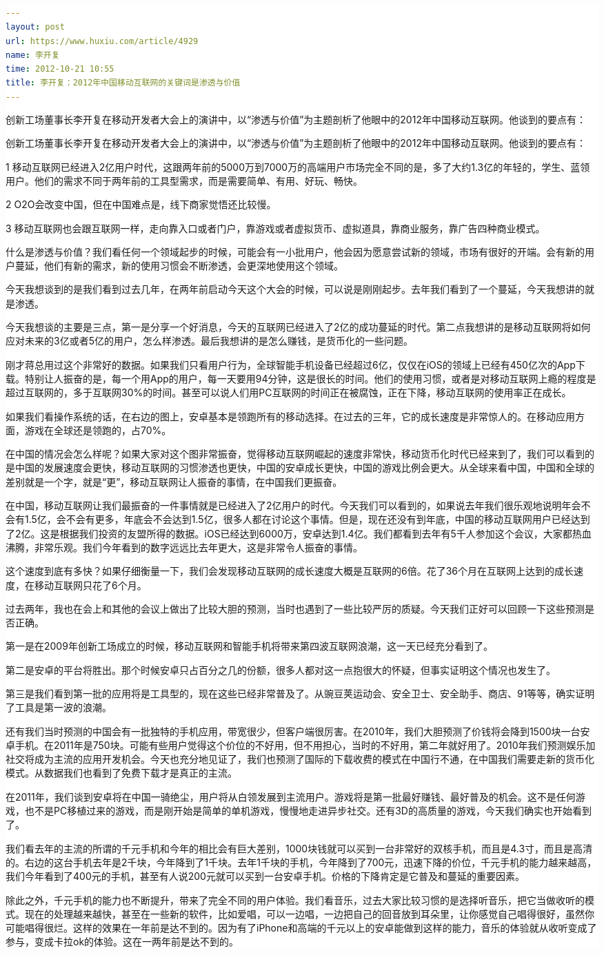 ```yaml
---
layout: post
url: https://www.huxiu.com/article/4929
name: 李开复
time: 2012-10-21 10:55
title: 李开复：2012年中国移动互联网的关键词是渗透与价值
---
```

创新工场董事长李开复在移动开发者大会上的演讲中，以“渗透与价值”为主题剖析了他眼中的2012年中国移动互联网。他谈到的要点有：

创新工场董事长李开复在移动开发者大会上的演讲中，以“渗透与价值”为主题剖析了他眼中的2012年中国移动互联网。他谈到的要点有：

1 移动互联网已经进入2亿用户时代，这跟两年前的5000万到7000万的高端用户市场完全不同的是，多了大约1.3亿的年轻的，学生、蓝领用户。他们的需求不同于两年前的工具型需求，而是需要简单、有用、好玩、畅快。

2 O2O会改变中国，但在中国难点是，线下商家觉悟还比较慢。

3 移动互联网也会跟互联网一样，走向靠入口或者门户，靠游戏或者虚拟货币、虚拟道具，靠商业服务，靠广告四种商业模式。

什么是渗透与价值？我们看任何一个领域起步的时候，可能会有一小批用户，他会因为愿意尝试新的领域，市场有很好的开端。会有新的用户蔓延，他们有新的需求，新的使用习惯会不断渗透，会更深地使用这个领域。

今天我想谈到的是我们看到过去几年，在两年前启动今天这个大会的时候，可以说是刚刚起步。去年我们看到了一个蔓延，今天我想讲的就是渗透。

今天我想谈的主要是三点，第一是分享一个好消息，今天的互联网已经进入了2亿的成功蔓延的时代。第二点我想讲的是移动互联网将如何应对未来的3亿或者5亿的用户，怎么样渗透。最后我想讲的是怎么赚钱，是货币化的一些问题。

刚才蒋总用过这个非常好的数据。如果我们只看用户行为，全球智能手机设备已经超过6亿，仅仅在iOS的领域上已经有450亿次的App下载。特别让人振奋的是，每一个用App的用户，每一天要用94分钟，这是很长的时间。他们的使用习惯，或者是对移动互联网上瘾的程度是超过互联网的，多于互联网30%的时间。甚至可以说人们用PC互联网的时间正在被腐蚀，正在下降，移动互联网的使用率正在成长。

如果我们看操作系统的话，在右边的图上，安卓基本是领跑所有的移动选择。在过去的三年，它的成长速度是非常惊人的。在移动应用方面，游戏在全球还是领跑的，占70%。

在中国的情况会怎么样呢？如果大家对这个图非常振奋，觉得移动互联网崛起的速度非常快，移动货币化时代已经来到了，我们可以看到的是中国的发展速度会更快，移动互联网的习惯渗透也更快，中国的安卓成长更快，中国的游戏比例会更大。从全球来看中国，中国和全球的差别就是一个字，就是“更”，移动互联网让人振奋的事情，在中国我们更振奋。

在中国，移动互联网让我们最振奋的一件事情就是已经进入了2亿用户的时代。今天我们可以看到的，如果说去年我们很乐观地说明年会不会有1.5亿，会不会有更多，年底会不会达到1.5亿，很多人都在讨论这个事情。但是，现在还没有到年底，中国的移动互联网用户已经达到了2亿。这是根据我们投资的友盟所得的数据。iOS已经达到6000万，安卓达到1.4亿。我们都看到去年有5千人参加这个会议，大家都热血沸腾，非常乐观。我们今年看到的数字远远比去年更大，这是非常令人振奋的事情。

这个速度到底有多快？如果仔细衡量一下，我们会发现移动互联网的成长速度大概是互联网的6倍。花了36个月在互联网上达到的成长速度，在移动互联网只花了6个月。

过去两年，我也在会上和其他的会议上做出了比较大胆的预测，当时也遇到了一些比较严厉的质疑。今天我们正好可以回顾一下这些预测是否正确。

第一是在2009年创新工场成立的时候，移动互联网和智能手机将带来第四波互联网浪潮，这一天已经充分看到了。

第二是安卓的平台将胜出。那个时候安卓只占百分之几的份额，很多人都对这一点抱很大的怀疑，但事实证明这个情况也发生了。

第三是我们看到第一批的应用将是工具型的，现在这些已经非常普及了。从豌豆荚运动会、安全卫士、安全助手、商店、91等等，确实证明了工具是第一波的浪潮。

还有我们当时预测的中国会有一批独特的手机应用，带宽很少，但客户端很厉害。在2010年，我们大胆预测了价钱将会降到1500块一台安卓手机。在2011年是750块。可能有些用户觉得这个价位的不好用，但不用担心，当时的不好用，第二年就好用了。2010年我们预测娱乐加社交将成为主流的应用开发机会。今天也充分地见证了，我们也预测了国际的下载收费的模式在中国行不通，在中国我们需要走新的货币化模式。从数据我们也看到了免费下载才是真正的主流。

在2011年，我们谈到安卓将在中国一骑绝尘，用户将从白领发展到主流用户。游戏将是第一批最好赚钱、最好普及的机会。这不是任何游戏，也不是PC移植过来的游戏，而是刚开始是简单的单机游戏，慢慢地走进异步社交。还有3D的高质量的游戏，今天我们确实也开始看到了。

我们看去年的主流的所谓的千元手机和今年的相比会有巨大差别，1000块钱就可以买到一台非常好的双核手机，而且是4.3寸，而且是高清的。右边的这台手机去年是2千块，今年降到了1千块。去年1千块的手机，今年降到了700元，迅速下降的价位，千元手机的能力越来越高，我们今年看到了400元的手机，甚至有人说200元就可以买到一台安卓手机。价格的下降肯定是它普及和蔓延的重要因素。

除此之外，千元手机的能力也不断提升，带来了完全不同的用户体验。我们看音乐，过去大家比较习惯的是选择听音乐，把它当做收听的模式。现在的处理越来越快，甚至在一些新的软件，比如爱唱，可以一边唱，一边把自己的回音放到耳朵里，让你感觉自己唱得很好，虽然你可能唱得很烂。这样的效果在一年前是达不到的。因为有了iPhone和高端的千元以上的安卓能做到这样的能力，音乐的体验就从收听变成了参与，变成卡拉ok的体验。这在一两年前是达不到的。
